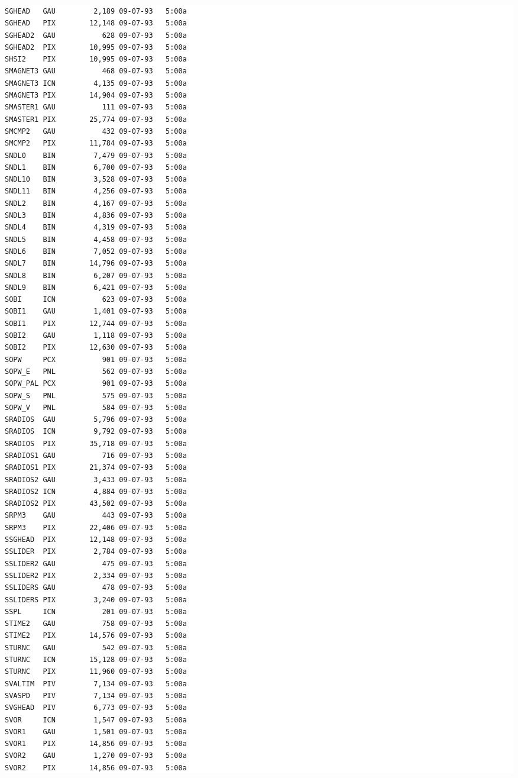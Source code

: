 	SGHEAD   GAU         2,189 09-07-93   5:00a
	SGHEAD   PIX        12,148 09-07-93   5:00a
	SGHEAD2  GAU           628 09-07-93   5:00a
	SGHEAD2  PIX        10,995 09-07-93   5:00a
	SHSI2    PIX        10,995 09-07-93   5:00a
	SMAGNET3 GAU           468 09-07-93   5:00a
	SMAGNET3 ICN         4,135 09-07-93   5:00a
	SMAGNET3 PIX        14,904 09-07-93   5:00a
	SMASTER1 GAU           111 09-07-93   5:00a
	SMASTER1 PIX        25,774 09-07-93   5:00a
	SMCMP2   GAU           432 09-07-93   5:00a
	SMCMP2   PIX        11,784 09-07-93   5:00a
	SNDL0    BIN         7,479 09-07-93   5:00a
	SNDL1    BIN         6,700 09-07-93   5:00a
	SNDL10   BIN         3,528 09-07-93   5:00a
	SNDL11   BIN         4,256 09-07-93   5:00a
	SNDL2    BIN         4,167 09-07-93   5:00a
	SNDL3    BIN         4,836 09-07-93   5:00a
	SNDL4    BIN         4,319 09-07-93   5:00a
	SNDL5    BIN         4,458 09-07-93   5:00a
	SNDL6    BIN         7,052 09-07-93   5:00a
	SNDL7    BIN        14,796 09-07-93   5:00a
	SNDL8    BIN         6,207 09-07-93   5:00a
	SNDL9    BIN         6,421 09-07-93   5:00a
	SOBI     ICN           623 09-07-93   5:00a
	SOBI1    GAU         1,401 09-07-93   5:00a
	SOBI1    PIX        12,744 09-07-93   5:00a
	SOBI2    GAU         1,118 09-07-93   5:00a
	SOBI2    PIX        12,630 09-07-93   5:00a
	SOPW     PCX           901 09-07-93   5:00a
	SOPW_E   PNL           562 09-07-93   5:00a
	SOPW_PAL PCX           901 09-07-93   5:00a
	SOPW_S   PNL           575 09-07-93   5:00a
	SOPW_V   PNL           584 09-07-93   5:00a
	SRADIOS  GAU         5,796 09-07-93   5:00a
	SRADIOS  ICN         9,792 09-07-93   5:00a
	SRADIOS  PIX        35,718 09-07-93   5:00a
	SRADIOS1 GAU           716 09-07-93   5:00a
	SRADIOS1 PIX        21,374 09-07-93   5:00a
	SRADIOS2 GAU         3,433 09-07-93   5:00a
	SRADIOS2 ICN         4,884 09-07-93   5:00a
	SRADIOS2 PIX        43,502 09-07-93   5:00a
	SRPM3    GAU           443 09-07-93   5:00a
	SRPM3    PIX        22,406 09-07-93   5:00a
	SSGHEAD  PIX        12,148 09-07-93   5:00a
	SSLIDER  PIX         2,784 09-07-93   5:00a
	SSLIDER2 GAU           475 09-07-93   5:00a
	SSLIDER2 PIX         2,334 09-07-93   5:00a
	SSLIDERS GAU           478 09-07-93   5:00a
	SSLIDERS PIX         3,240 09-07-93   5:00a
	SSPL     ICN           201 09-07-93   5:00a
	STIME2   GAU           758 09-07-93   5:00a
	STIME2   PIX        14,576 09-07-93   5:00a
	STURNC   GAU           542 09-07-93   5:00a
	STURNC   ICN        15,128 09-07-93   5:00a
	STURNC   PIX        11,960 09-07-93   5:00a
	SVALTIM  PIV         7,134 09-07-93   5:00a
	SVASPD   PIV         7,134 09-07-93   5:00a
	SVGHEAD  PIV         6,773 09-07-93   5:00a
	SVOR     ICN         1,547 09-07-93   5:00a
	SVOR1    GAU         1,501 09-07-93   5:00a
	SVOR1    PIX        14,856 09-07-93   5:00a
	SVOR2    GAU         1,270 09-07-93   5:00a
	SVOR2    PIX        14,856 09-07-93   5:00a